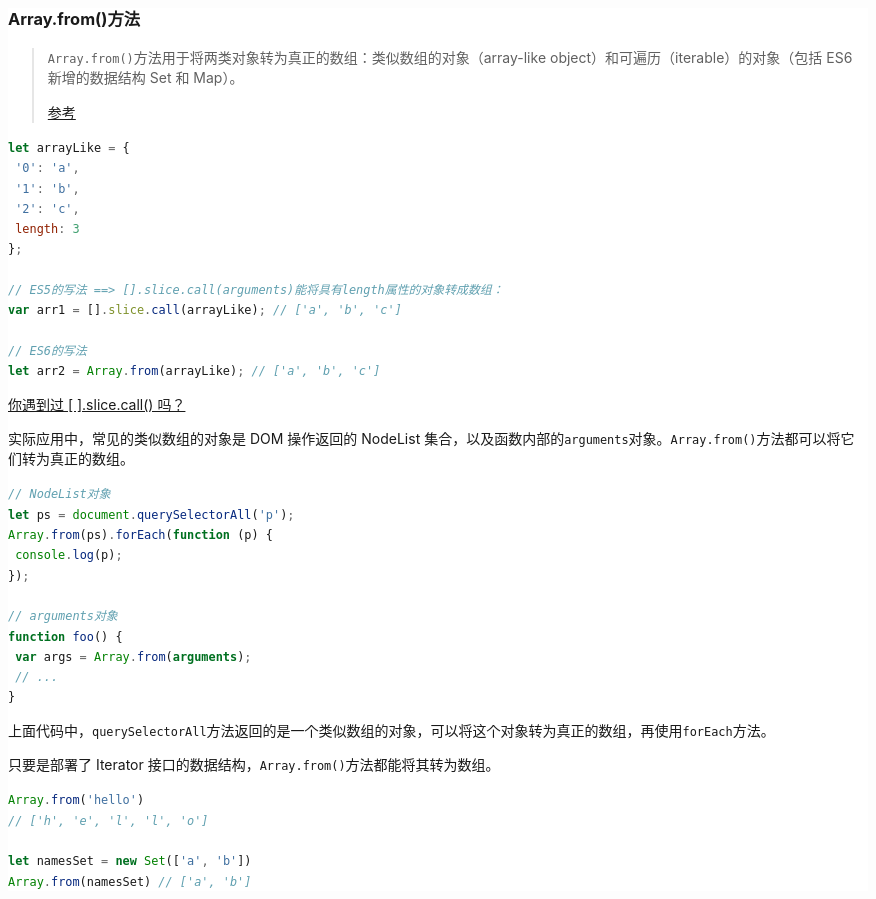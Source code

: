 

### Array.from()方法

> `Array.from()`方法用于将两类对象转为真正的数组：类似数组的对象（array-like object）和可遍历（iterable）的对象（包括 ES6 新增的数据结构 Set 和 Map）。
>
> [参考](http://www.waibo.wang/bible/es6/html/8/8.2.html)

~~~js
let arrayLike = {
 '0': 'a',
 '1': 'b',
 '2': 'c',
 length: 3
};

// ES5的写法 ==> [].slice.call(arguments)能将具有length属性的对象转成数组：
var arr1 = [].slice.call(arrayLike); // ['a', 'b', 'c']

// ES6的写法
let arr2 = Array.from(arrayLike); // ['a', 'b', 'c']
~~~

[你遇到过 [ ].slice.call() 吗？](https://www.jianshu.com/p/ae57baecc57d)



实际应用中，常见的类似数组的对象是 DOM 操作返回的 NodeList 集合，以及函数内部的`arguments`对象。`Array.from()`方法都可以将它们转为真正的数组。

```js
// NodeList对象
let ps = document.querySelectorAll('p');
Array.from(ps).forEach(function (p) {
 console.log(p);
});

// arguments对象
function foo() {
 var args = Array.from(arguments);
 // ...
}
```

上面代码中，`querySelectorAll`方法返回的是一个类似数组的对象，可以将这个对象转为真正的数组，再使用`forEach`方法。



只要是部署了 Iterator 接口的数据结构，`Array.from()`方法都能将其转为数组。

~~~js
Array.from('hello')
// ['h', 'e', 'l', 'l', 'o']

let namesSet = new Set(['a', 'b'])
Array.from(namesSet) // ['a', 'b']
~~~
